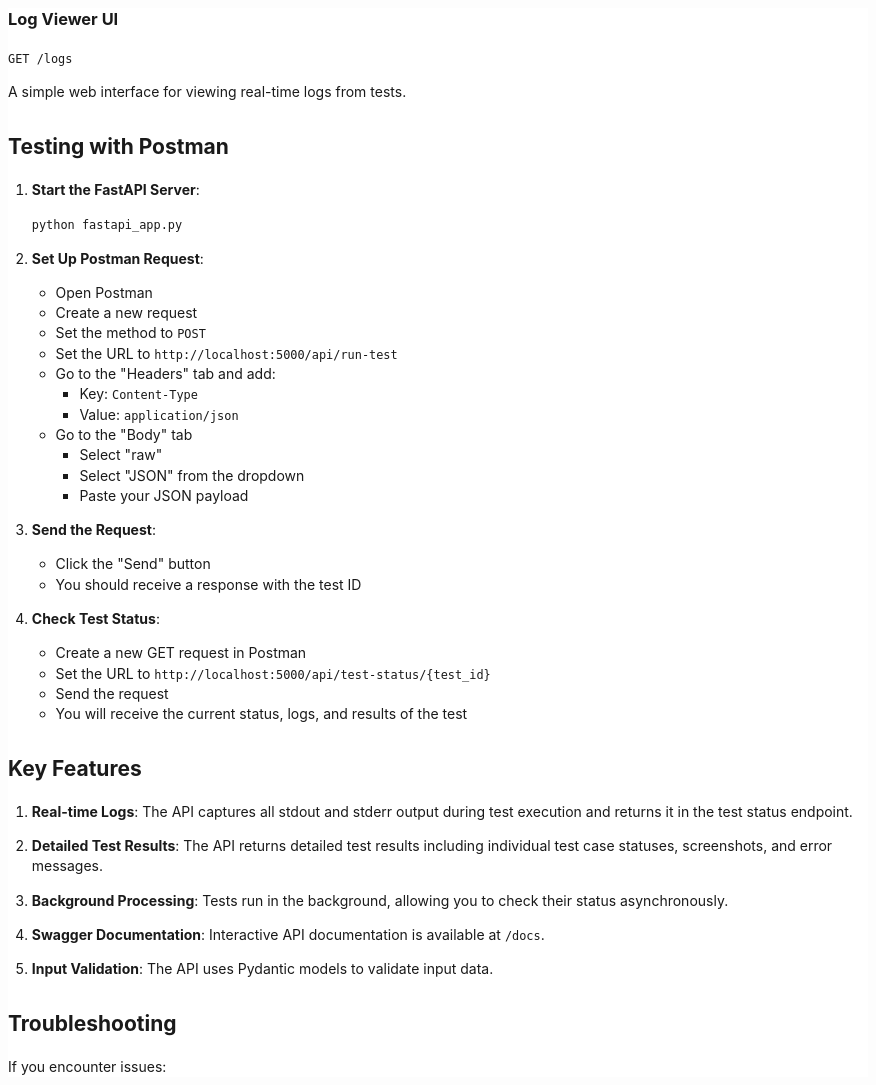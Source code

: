 ### Log Viewer UI
```
GET /logs
```
A simple web interface for viewing real-time logs from tests.

## Testing with Postman

1. **Start the FastAPI Server**:
   ```bash
   python fastapi_app.py
   ```

2. **Set Up Postman Request**:
   - Open Postman
   - Create a new request
   - Set the method to `POST`
   - Set the URL to `http://localhost:5000/api/run-test`
   - Go to the "Headers" tab and add:
     - Key: `Content-Type`
     - Value: `application/json`
   - Go to the "Body" tab
     - Select "raw"
     - Select "JSON" from the dropdown
     - Paste your JSON payload

3. **Send the Request**:
   - Click the "Send" button
   - You should receive a response with the test ID

4. **Check Test Status**:
   - Create a new GET request in Postman
   - Set the URL to `http://localhost:5000/api/test-status/{test_id}`
   - Send the request
   - You will receive the current status, logs, and results of the test

## Key Features

1. **Real-time Logs**: The API captures all stdout and stderr output during test execution and returns it in the test status endpoint.

2. **Detailed Test Results**: The API returns detailed test results including individual test case statuses, screenshots, and error messages.

3. **Background Processing**: Tests run in the background, allowing you to check their status asynchronously.

4. **Swagger Documentation**: Interactive API documentation is available at `/docs`.

5. **Input Validation**: The API uses Pydantic models to validate input data.

## Troubleshooting

If you encounter issues:
